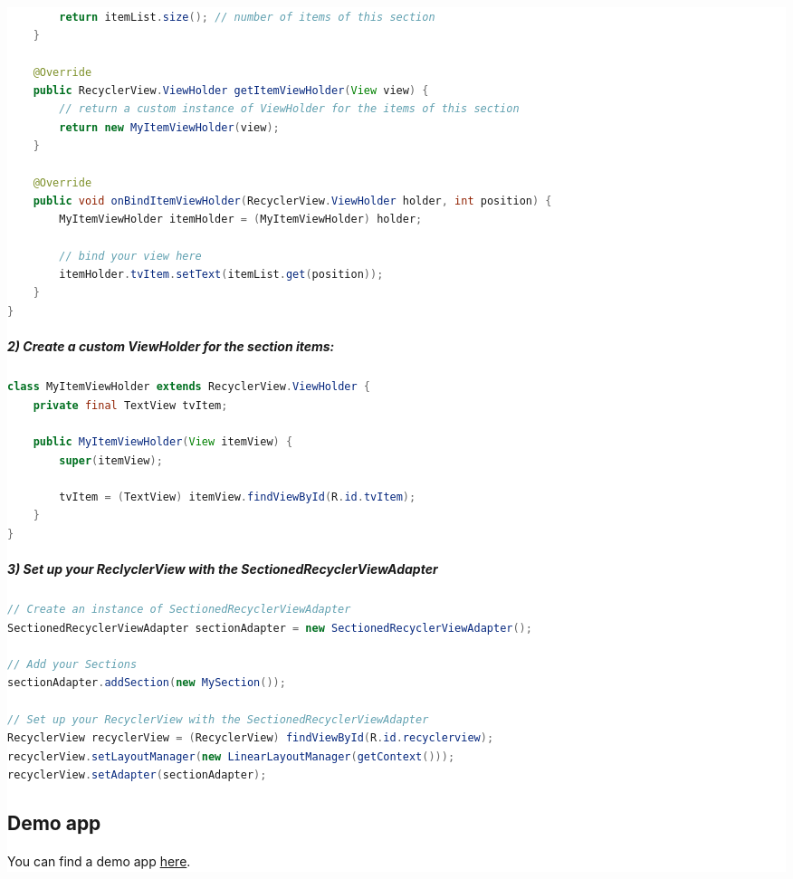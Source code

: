 ```java
        return itemList.size(); // number of items of this section
    }

    @Override
    public RecyclerView.ViewHolder getItemViewHolder(View view) {
        // return a custom instance of ViewHolder for the items of this section
        return new MyItemViewHolder(view);
    }

    @Override
    public void onBindItemViewHolder(RecyclerView.ViewHolder holder, int position) {
        MyItemViewHolder itemHolder = (MyItemViewHolder) holder;

        // bind your view here
        itemHolder.tvItem.setText(itemList.get(position));
    }
}
```

##### 2) Create a custom ViewHolder for the section items:

```java
class MyItemViewHolder extends RecyclerView.ViewHolder {
    private final TextView tvItem;

    public MyItemViewHolder(View itemView) {
        super(itemView);

        tvItem = (TextView) itemView.findViewById(R.id.tvItem);
    }
}
```

##### 3) Set up your ReclyclerView with the SectionedRecyclerViewAdapter

```java
// Create an instance of SectionedRecyclerViewAdapter
SectionedRecyclerViewAdapter sectionAdapter = new SectionedRecyclerViewAdapter();

// Add your Sections
sectionAdapter.addSection(new MySection());

// Set up your RecyclerView with the SectionedRecyclerViewAdapter
RecyclerView recyclerView = (RecyclerView) findViewById(R.id.recyclerview);
recyclerView.setLayoutManager(new LinearLayoutManager(getContext()));
recyclerView.setAdapter(sectionAdapter);
```

## Demo app

You can find a demo app [here](app).
